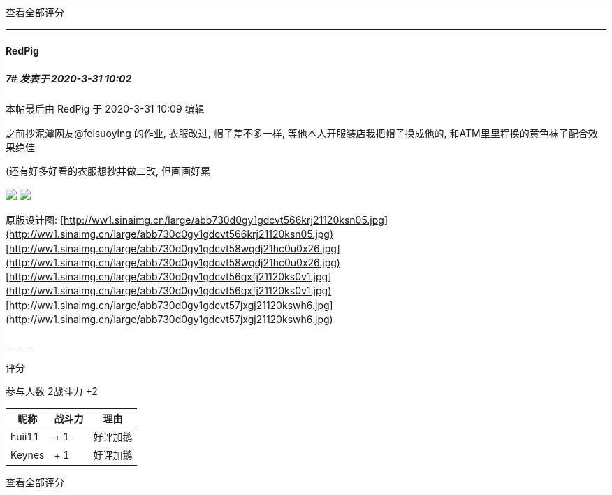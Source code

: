 

查看全部评分






*****

####  RedPig  
##### 7#       发表于 2020-3-31 10:02



 本帖最后由 RedPig 于 2020-3-31 10:09 编辑 

之前抄泥潭网友[@feisuoying](https://bbs.saraba1st.com/2b/home.php?mod=space&amp;uid=79877) 的作业, 衣服改过, 帽子差不多一样, 等他本人开服装店我把帽子换成他的, 和ATM里里程换的黄色袜子配合效果绝佳

(还有好多好看的衣服想抄并做二改, 但画画好累

<img src="http://ww1.sinaimg.cn/large/abb730d0gy1gdcvm65ko1j20xc0irgmt.jpg" referrerpolicy="no-referrer">

<img src="http://ww1.sinaimg.cn/large/abb730d0gy1gdcvm69tu2j20xc0irjsm.jpg" referrerpolicy="no-referrer">


原版设计图: 
[http://ww1.sinaimg.cn/large/abb730d0gy1gdcvt566krj21120ksn05.jpg](http://ww1.sinaimg.cn/large/abb730d0gy1gdcvt566krj21120ksn05.jpg)
[http://ww1.sinaimg.cn/large/abb730d0gy1gdcvt58wqdj21hc0u0x26.jpg](http://ww1.sinaimg.cn/large/abb730d0gy1gdcvt58wqdj21hc0u0x26.jpg)
[http://ww1.sinaimg.cn/large/abb730d0gy1gdcvt56qxfj21120ks0v1.jpg](http://ww1.sinaimg.cn/large/abb730d0gy1gdcvt56qxfj21120ks0v1.jpg)
[http://ww1.sinaimg.cn/large/abb730d0gy1gdcvt57jxgj21120kswh6.jpg](http://ww1.sinaimg.cn/large/abb730d0gy1gdcvt57jxgj21120kswh6.jpg)





﹍﹍﹍

评分





 参与人数 2战斗力 +2

|昵称|战斗力|理由|
|----|---|---|
| huii11| + 1|好评加鹅|
| Keynes| + 1|好评加鹅|



查看全部评分



